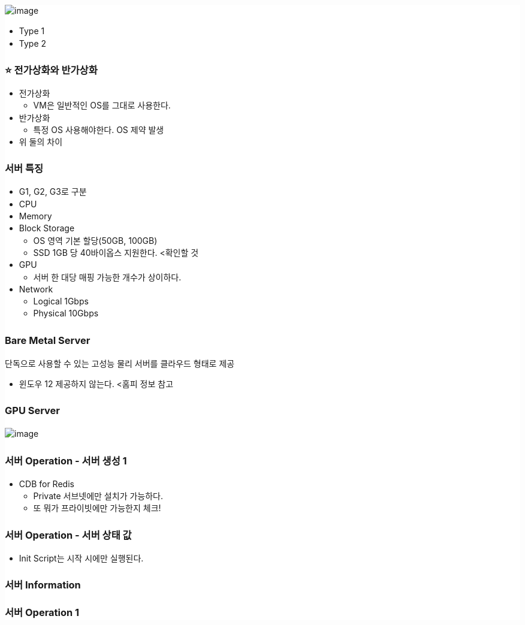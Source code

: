 ![image](https://github.com/ej31/bukbu-til/assets/3222504/3ba788c7-6a43-4a4b-886d-778501a9de5a)


- Type 1
- Type 2

### ⭐ 전가상화와 반가상화

- 전가상화
    - VM은 일반적인 OS를 그대로 사용한다.
- 반가상화
    - 특정 OS 사용해야한다. OS 제약 발생
- 위 둘의 차이

### 서버 특징

- G1, G2, G3로 구분
- CPU
- Memory
- Block Storage
    - OS 영역 기본 할당(50GB, 100GB)
    - SSD 1GB 당 40바이옵스 지원한다. <확인할 것
- GPU
    - 서버 한 대당 매핑 가능한 개수가 상이하다.
- Network
    - Logical 1Gbps
    - Physical 10Gbps

### Bare Metal Server

단독으로 사용할 수 있는 고성능 물리 서버를 클라우드 형태로 제공

- 윈도우 12 제공하지 않는다. <홈피 정보 참고

### GPU Server

![image](https://github.com/ej31/bukbu-til/assets/3222504/c6160790-9d60-4084-9647-4cb148e3a287)


### 서버 Operation - 서버 생성 1

- CDB for Redis
    - Private 서브넷에만 설치가 가능하다.
    - 또 뭐가 프라이빗에만 가능한지 체크!
    

### 서버 Operation - 서버 상태 값

- Init Script는 시작 시에만 실행된다.

### 서버 Information

### 서버 Operation 1
